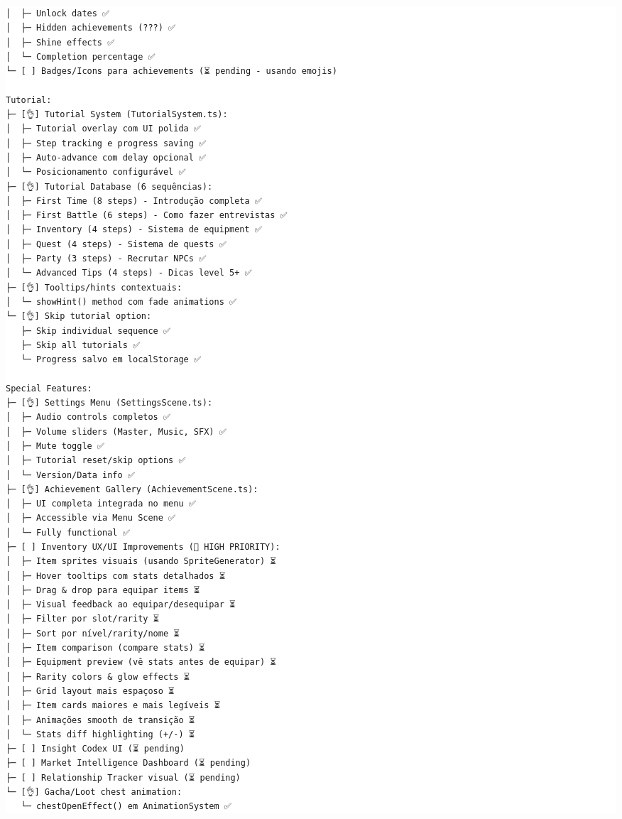 ```
│  ├─ Unlock dates ✅
│  ├─ Hidden achievements (???) ✅
│  ├─ Shine effects ✅
│  └─ Completion percentage ✅
└─ [ ] Badges/Icons para achievements (⏳ pending - usando emojis)

Tutorial:
├─ [👌] Tutorial System (TutorialSystem.ts):
│  ├─ Tutorial overlay com UI polida ✅
│  ├─ Step tracking e progress saving ✅
│  ├─ Auto-advance com delay opcional ✅
│  └─ Posicionamento configurável ✅
├─ [👌] Tutorial Database (6 sequências):
│  ├─ First Time (8 steps) - Introdução completa ✅
│  ├─ First Battle (6 steps) - Como fazer entrevistas ✅
│  ├─ Inventory (4 steps) - Sistema de equipment ✅
│  ├─ Quest (4 steps) - Sistema de quests ✅
│  ├─ Party (3 steps) - Recrutar NPCs ✅
│  └─ Advanced Tips (4 steps) - Dicas level 5+ ✅
├─ [👌] Tooltips/hints contextuais:
│  └─ showHint() method com fade animations ✅
└─ [👌] Skip tutorial option:
   ├─ Skip individual sequence ✅
   ├─ Skip all tutorials ✅
   └─ Progress salvo em localStorage ✅

Special Features:
├─ [👌] Settings Menu (SettingsScene.ts):
│  ├─ Audio controls completos ✅
│  ├─ Volume sliders (Master, Music, SFX) ✅
│  ├─ Mute toggle ✅
│  ├─ Tutorial reset/skip options ✅
│  └─ Version/Data info ✅
├─ [👌] Achievement Gallery (AchievementScene.ts):
│  ├─ UI completa integrada no menu ✅
│  ├─ Accessible via Menu Scene ✅
│  └─ Fully functional ✅
├─ [ ] Inventory UX/UI Improvements (🎯 HIGH PRIORITY):
│  ├─ Item sprites visuais (usando SpriteGenerator) ⏳
│  ├─ Hover tooltips com stats detalhados ⏳
│  ├─ Drag & drop para equipar items ⏳
│  ├─ Visual feedback ao equipar/desequipar ⏳
│  ├─ Filter por slot/rarity ⏳
│  ├─ Sort por nível/rarity/nome ⏳
│  ├─ Item comparison (compare stats) ⏳
│  ├─ Equipment preview (vê stats antes de equipar) ⏳
│  ├─ Rarity colors & glow effects ⏳
│  ├─ Grid layout mais espaçoso ⏳
│  ├─ Item cards maiores e mais legíveis ⏳
│  ├─ Animações smooth de transição ⏳
│  └─ Stats diff highlighting (+/-) ⏳
├─ [ ] Insight Codex UI (⏳ pending)
├─ [ ] Market Intelligence Dashboard (⏳ pending)
├─ [ ] Relationship Tracker visual (⏳ pending)
└─ [👌] Gacha/Loot chest animation:
   └─ chestOpenEffect() em AnimationSystem ✅
```
